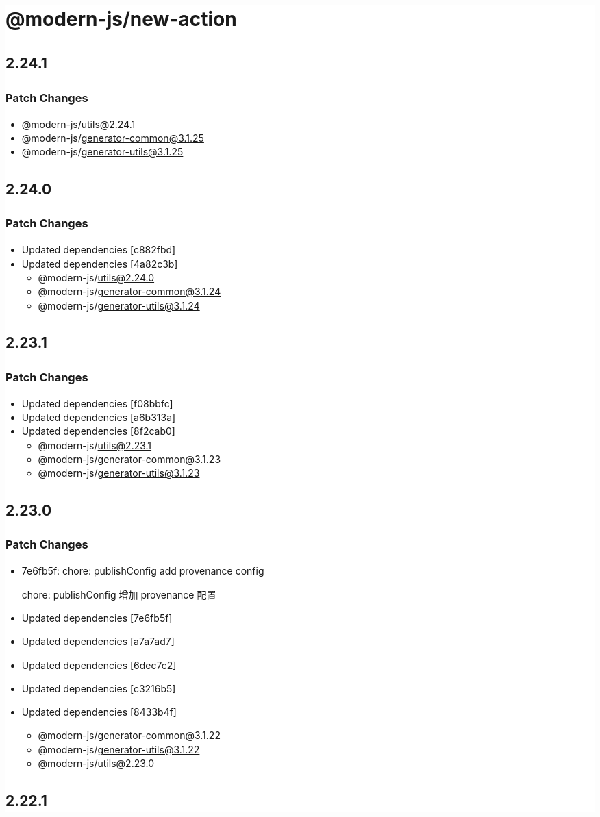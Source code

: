# @modern-js/new-action

## 2.24.1

### Patch Changes

- @modern-js/utils@2.24.1
- @modern-js/generator-common@3.1.25
- @modern-js/generator-utils@3.1.25

## 2.24.0

### Patch Changes

- Updated dependencies [c882fbd]
- Updated dependencies [4a82c3b]
  - @modern-js/utils@2.24.0
  - @modern-js/generator-common@3.1.24
  - @modern-js/generator-utils@3.1.24

## 2.23.1

### Patch Changes

- Updated dependencies [f08bbfc]
- Updated dependencies [a6b313a]
- Updated dependencies [8f2cab0]
  - @modern-js/utils@2.23.1
  - @modern-js/generator-common@3.1.23
  - @modern-js/generator-utils@3.1.23

## 2.23.0

### Patch Changes

- 7e6fb5f: chore: publishConfig add provenance config

  chore: publishConfig 增加 provenance 配置

- Updated dependencies [7e6fb5f]
- Updated dependencies [a7a7ad7]
- Updated dependencies [6dec7c2]
- Updated dependencies [c3216b5]
- Updated dependencies [8433b4f]
  - @modern-js/generator-common@3.1.22
  - @modern-js/generator-utils@3.1.22
  - @modern-js/utils@2.23.0

## 2.22.1
